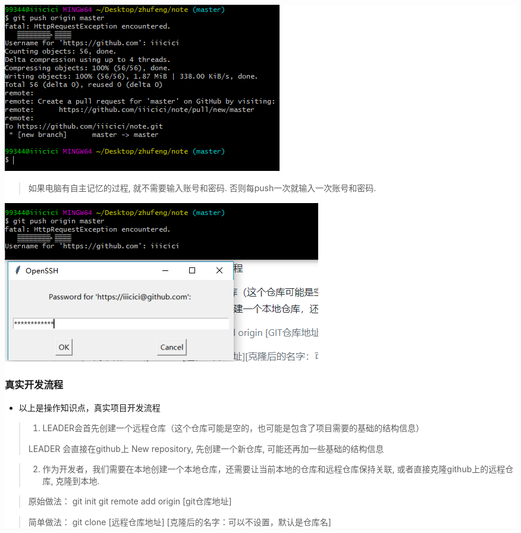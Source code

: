 

![1544201321570](./media/1544201321570.png)

> 如果电脑有自主记忆的过程, 就不需要输入账号和密码. 否则每push一次就输入一次账号和密码.

![1544202126144](./media/1544202126144.png)

### 真实开发流程

- 以上是操作知识点，真实项目开发流程

> 1. LEADER会首先创建一个远程仓库（这个仓库可能是空的，也可能是包含了项目需要的基础的结构信息）
>
> LEADER 会直接在github上 New repository, 先创建一个新仓库, 可能还再加一些基础的结构信息



> 2. 作为开发者，我们需要在本地创建一个本地仓库，还需要让当前本地的仓库和远程仓库保持关联, 或者直接克隆github上的远程仓库, 克隆到本地.

> 原始做法：
> git init 
> git remote add origin [git仓库地址]

> 简单做法：
> git clone [远程仓库地址]   \[克隆后的名字：可以不设置，默认是仓库名]
